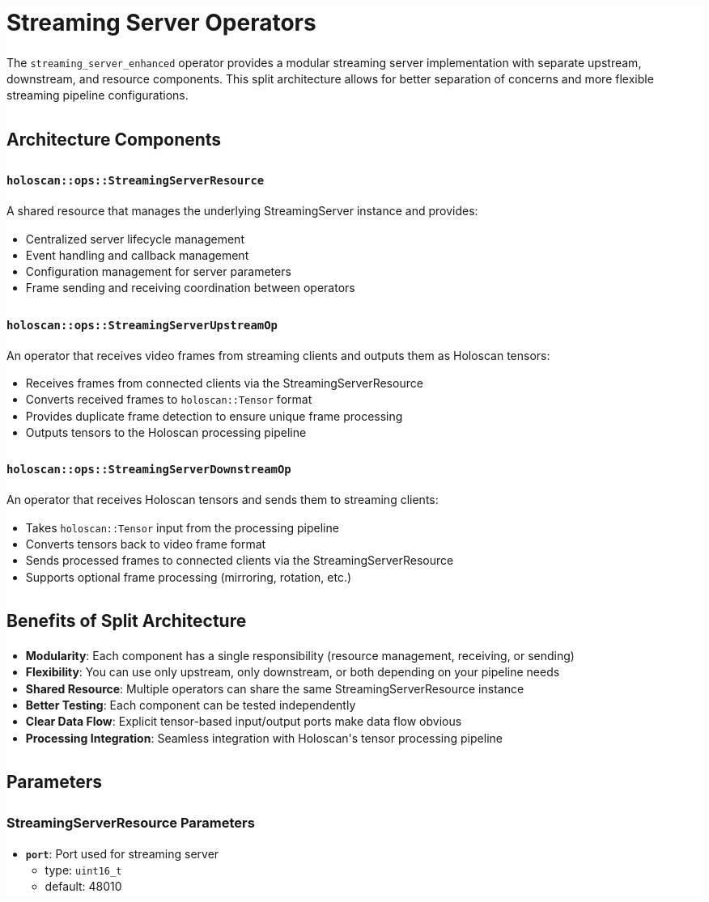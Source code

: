 # Streaming Server Operators

The `streaming_server_enhanced` operator provides a modular streaming server implementation with separate upstream, downstream, and resource components. This split architecture allows for better separation of concerns and more flexible streaming pipeline configurations.

## Architecture Components

### `holoscan::ops::StreamingServerResource`

A shared resource that manages the underlying StreamingServer instance and provides:
- Centralized server lifecycle management
- Event handling and callback management
- Configuration management for server parameters
- Frame sending and receiving coordination between operators

### `holoscan::ops::StreamingServerUpstreamOp`

An operator that receives video frames from streaming clients and outputs them as Holoscan tensors:
- Receives frames from connected clients via the StreamingServerResource
- Converts received frames to `holoscan::Tensor` format
- Provides duplicate frame detection to ensure unique frame processing
- Outputs tensors to the Holoscan processing pipeline

### `holoscan::ops::StreamingServerDownstreamOp`

An operator that receives Holoscan tensors and sends them to streaming clients:
- Takes `holoscan::Tensor` input from the processing pipeline
- Converts tensors back to video frame format
- Sends processed frames to connected clients via the StreamingServerResource
- Supports optional frame processing (mirroring, rotation, etc.)

## Benefits of Split Architecture

- **Modularity**: Each component has a single responsibility (resource management, receiving, or sending)
- **Flexibility**: You can use only upstream, only downstream, or both depending on your pipeline needs
- **Shared Resource**: Multiple operators can share the same StreamingServerResource instance
- **Better Testing**: Each component can be tested independently
- **Clear Data Flow**: Explicit tensor-based input/output ports make data flow obvious
- **Processing Integration**: Seamless integration with Holoscan's tensor processing pipeline

## Parameters

### StreamingServerResource Parameters

- **`port`**: Port used for streaming server
  - type: `uint16_t`
  - default: 48010

